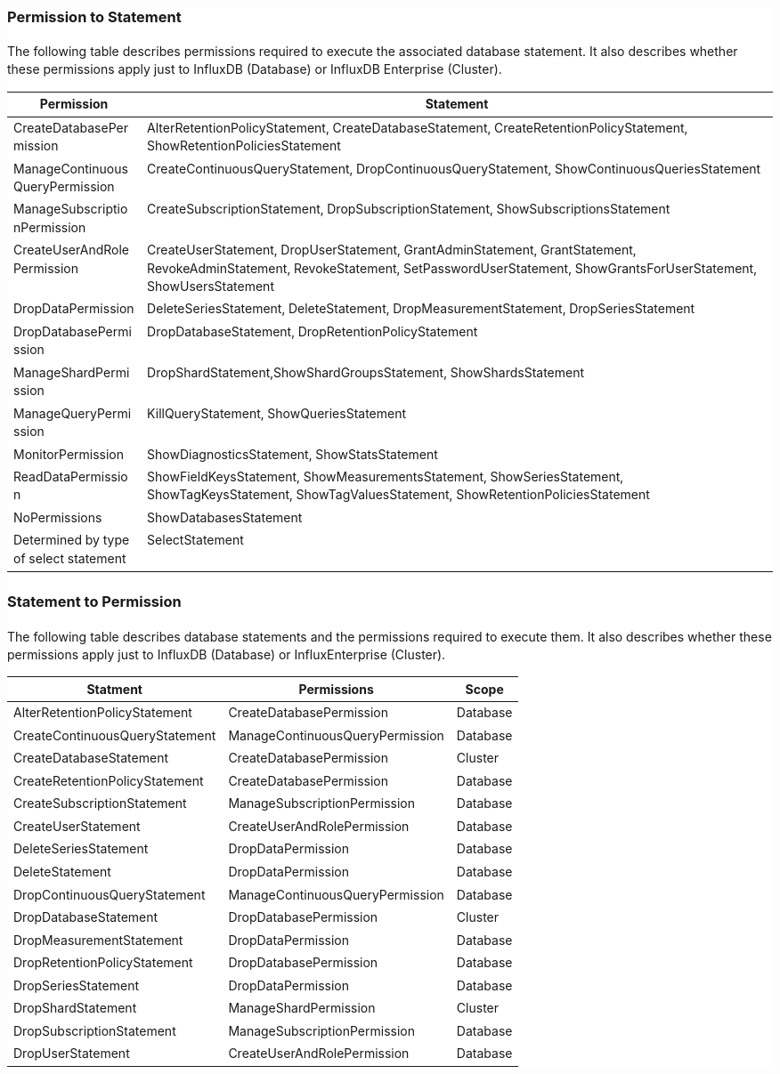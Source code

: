 ### Permission to Statement
The following table describes permissions required to execute the associated database statement.  It also describes whether these permissions apply just to InfluxDB (Database) or InfluxDB Enterprise (Cluster).

|Permission|Statement|
|---|---|
|CreateDatabasePermission|AlterRetentionPolicyStatement, CreateDatabaseStatement, CreateRetentionPolicyStatement, ShowRetentionPoliciesStatement|
|ManageContinuousQueryPermission|CreateContinuousQueryStatement, DropContinuousQueryStatement, ShowContinuousQueriesStatement|
|ManageSubscriptionPermission|CreateSubscriptionStatement, DropSubscriptionStatement, ShowSubscriptionsStatement|
|CreateUserAndRolePermission|CreateUserStatement, DropUserStatement, GrantAdminStatement, GrantStatement, RevokeAdminStatement, RevokeStatement, SetPasswordUserStatement, ShowGrantsForUserStatement, ShowUsersStatement|
|DropDataPermission|DeleteSeriesStatement, DeleteStatement, DropMeasurementStatement, DropSeriesStatement|
|DropDatabasePermission|DropDatabaseStatement, DropRetentionPolicyStatement|
|ManageShardPermission|DropShardStatement,ShowShardGroupsStatement, ShowShardsStatement|
|ManageQueryPermission|KillQueryStatement, ShowQueriesStatement|
|MonitorPermission|ShowDiagnosticsStatement, ShowStatsStatement|
|ReadDataPermission|ShowFieldKeysStatement, ShowMeasurementsStatement, ShowSeriesStatement, ShowTagKeysStatement, ShowTagValuesStatement, ShowRetentionPoliciesStatement|
|NoPermissions|ShowDatabasesStatement|
|Determined by type of select statement|SelectStatement|

### Statement to Permission
The following table describes database statements and the permissions required to execute them.  It also describes whether these permissions apply just to InfluxDB (Database) or InfluxEnterprise (Cluster).

|Statment|Permissions|Scope|
|---|---|---|
|AlterRetentionPolicyStatement|CreateDatabasePermission|Database|
|CreateContinuousQueryStatement|ManageContinuousQueryPermission|Database|
|CreateDatabaseStatement|CreateDatabasePermission|Cluster|
|CreateRetentionPolicyStatement|CreateDatabasePermission|Database|
|CreateSubscriptionStatement|ManageSubscriptionPermission|Database|
|CreateUserStatement|CreateUserAndRolePermission|Database|
|DeleteSeriesStatement|DropDataPermission|Database|
|DeleteStatement|DropDataPermission|Database|
|DropContinuousQueryStatement|ManageContinuousQueryPermission|Database|
|DropDatabaseStatement|DropDatabasePermission|Cluster|
|DropMeasurementStatement|DropDataPermission|Database|
|DropRetentionPolicyStatement|DropDatabasePermission|Database|
|DropSeriesStatement|DropDataPermission|Database|
|DropShardStatement|ManageShardPermission|Cluster|
|DropSubscriptionStatement|ManageSubscriptionPermission|Database|
|DropUserStatement|CreateUserAndRolePermission|Database|